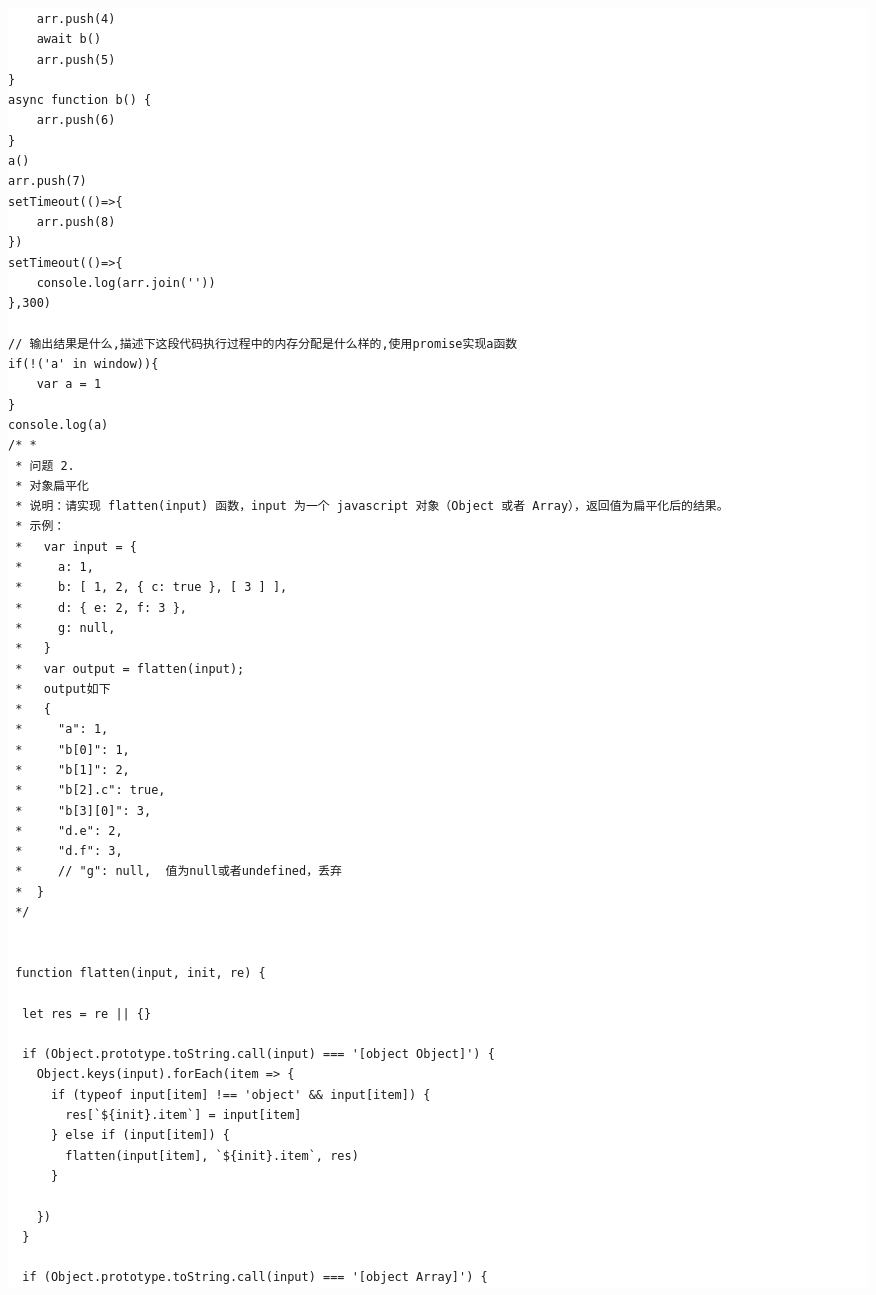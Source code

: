 ```
    arr.push(4)
    await b()
    arr.push(5)
}
async function b() {
    arr.push(6)
}
a()
arr.push(7)
setTimeout(()=>{
    arr.push(8)
})
setTimeout(()=>{
    console.log(arr.join(''))
},300)

// 输出结果是什么,描述下这段代码执行过程中的内存分配是什么样的,使用promise实现a函数
if(!('a' in window)){
    var a = 1
}
console.log(a)
/* *
 * 问题 2. 
 * 对象扁平化
 * 说明：请实现 flatten(input) 函数，input 为一个 javascript 对象（Object 或者 Array），返回值为扁平化后的结果。
 * 示例：
 *   var input = {
 *     a: 1,
 *     b: [ 1, 2, { c: true }, [ 3 ] ],
 *     d: { e: 2, f: 3 },
 *     g: null, 
 *   }
 *   var output = flatten(input);
 *   output如下
 *   {
 *     "a": 1,
 *     "b[0]": 1,
 *     "b[1]": 2,
 *     "b[2].c": true,
 *     "b[3][0]": 3,
 *     "d.e": 2,
 *     "d.f": 3,
 *     // "g": null,  值为null或者undefined，丢弃
 *  }
 */
 
 
 function flatten(input, init, re) {

  let res = re || {}

  if (Object.prototype.toString.call(input) === '[object Object]') {
    Object.keys(input).forEach(item => {
      if (typeof input[item] !== 'object' && input[item]) {
        res[`${init}.item`] = input[item]
      } else if (input[item]) {
        flatten(input[item], `${init}.item`, res)
      }

    })
  }

  if (Object.prototype.toString.call(input) === '[object Array]') {
```